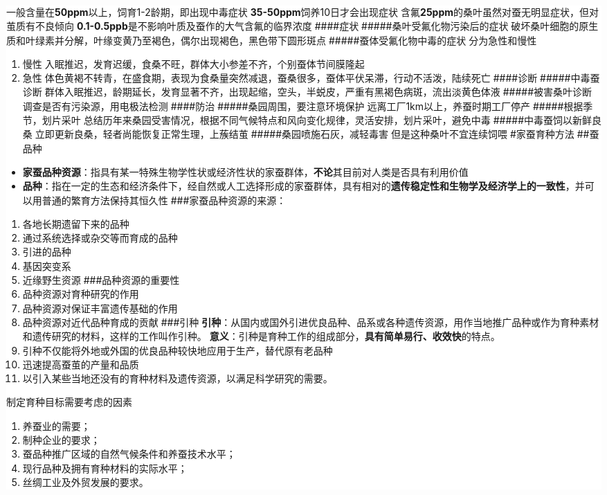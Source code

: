 一般含量在**50ppm**以上，饲育1-2龄期，即出现中毒症状
**35-50ppm**饲养10日才会出现症状
含氟**25ppm**的桑叶虽然对蚕无明显症状，但对茧质有不良倾向
**0.1-0.5ppb**是不影响叶质及蚕作的大气含氟的临界浓度
####症状
#####桑叶受氟化物污染后的症状
破坏桑叶细胞的原生质和叶绿素并分解，叶缘变黄乃至褐色，偶尔出现褐色，黑色带下圆形斑点
#####蚕体受氟化物中毒的症状
分为急性和慢性
1. 慢性
入眠推迟，发育迟缓，食桑不旺，群体大小参差不齐，个别蚕体节间膜隆起
2. 急性
体色黄褐不转青，在盛食期，表现为食桑量突然减退，蚕桑很多，蚕体平伏呆滞，行动不活泼，陆续死亡
####诊断
#####中毒蚕诊断
群体入眠推迟，龄期延长，发育显著不齐，出现起缩，空头，半蜕皮，严重有黑褐色病斑，流出淡黄色体液
#####被害桑叶诊断
调查是否有污染源，用电极法检测
####防治
#####桑园周围，要注意环境保护
远离工厂1km以上，养蚕时期工厂停产
#####根据季节，划片采叶
总结历年来桑园受害情况，根据不同气候特点和风向变化规律，灵活安排，划片采叶，避免中毒
#####中毒蚕饲以新鲜良桑
立即更新良桑，轻者尚能恢复正常生理，上蔟结茧
#####桑园喷施石灰，减轻毒害
但是这种桑叶不宜连续饲喂
#家蚕育种方法
##蚕品种
* **家蚕品种资源**：指具有某一特殊生物学性状或经济性状的家蚕群体，**不论**其目前对人类是否具有利用价值
* **品种**：指在一定的生态和经济条件下，经自然或人工选择形成的家蚕群体，具有相对的**遗传稳定性和生物学及经济学上的一致性**，并可以用普通的繁育方法保持其恒久性
###家蚕品种资源的来源：
1. 各地长期遗留下来的品种
2. 通过系统选择或杂交等而育成的品种
3. 引进的品种
4. 基因突变系
5. 近缘野生资源
###品种资源的重要性
1. 品种资源对育种研究的作用
2. 品种资源对保证丰富遗传基础的作用
3. 品种资源对近代品种育成的贡献
###引种
**引种**：从国内或国外引进优良品种、品系或各种遗传资源，用作当地推广品种或作为育种素材和遗传研究的材料，这样的工作叫作引种。
**意义**：引种是育种工作的组成部分，**具有简单易行、收效快**的特点。
1. 引种不仅能将外地或外国的优良品种较快地应用于生产，替代原有老品种
2. 迅速提高蚕茧的产量和品质
3. 以引入某些当地还没有的育种材料及遗传资源，以满足科学研究的需要。

制定育种目标需要考虑的因素
1. 养蚕业的需要；
2.  制种企业的要求；
3.  蚕品种推广区域的自然气候条件和养蚕技术水平；
4. 现行品种及拥有育种材料的实际水平；
5. 丝绸工业及外贸发展的要求。
